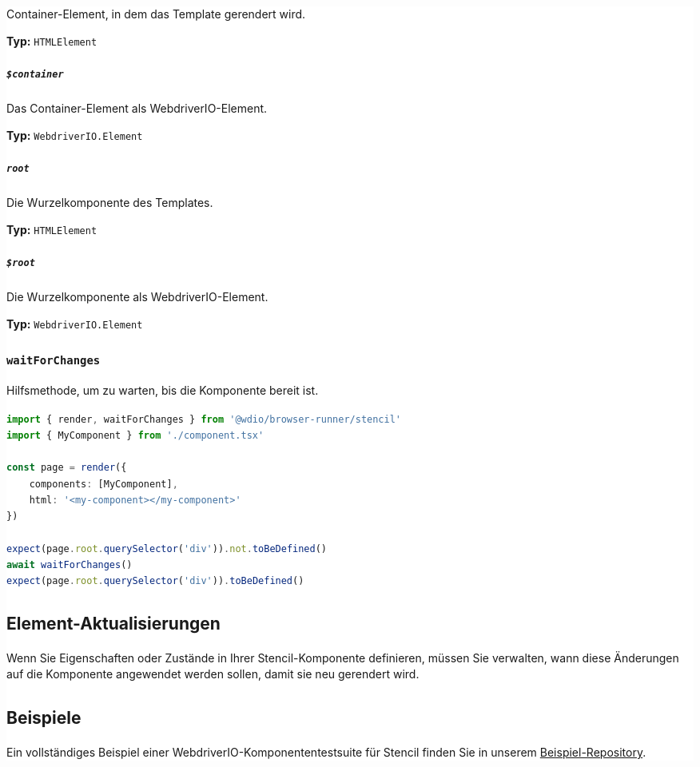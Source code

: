 Container-Element, in dem das Template gerendert wird.

__Typ:__ `HTMLElement`

##### `$container`

Das Container-Element als WebdriverIO-Element.

__Typ:__ `WebdriverIO.Element`

##### `root`

Die Wurzelkomponente des Templates.

__Typ:__ `HTMLElement`

##### `$root`

Die Wurzelkomponente als WebdriverIO-Element.

__Typ:__ `WebdriverIO.Element`

### `waitForChanges`

Hilfsmethode, um zu warten, bis die Komponente bereit ist.

```ts
import { render, waitForChanges } from '@wdio/browser-runner/stencil'
import { MyComponent } from './component.tsx'

const page = render({
    components: [MyComponent],
    html: '<my-component></my-component>'
})

expect(page.root.querySelector('div')).not.toBeDefined()
await waitForChanges()
expect(page.root.querySelector('div')).toBeDefined()
```

## Element-Aktualisierungen

Wenn Sie Eigenschaften oder Zustände in Ihrer Stencil-Komponente definieren, müssen Sie verwalten, wann diese Änderungen auf die Komponente angewendet werden sollen, damit sie neu gerendert wird.


## Beispiele

Ein vollständiges Beispiel einer WebdriverIO-Komponententestsuite für Stencil finden Sie in unserem [Beispiel-Repository](https://github.com/webdriverio/component-testing-examples/tree/main/stencil-component-starter).